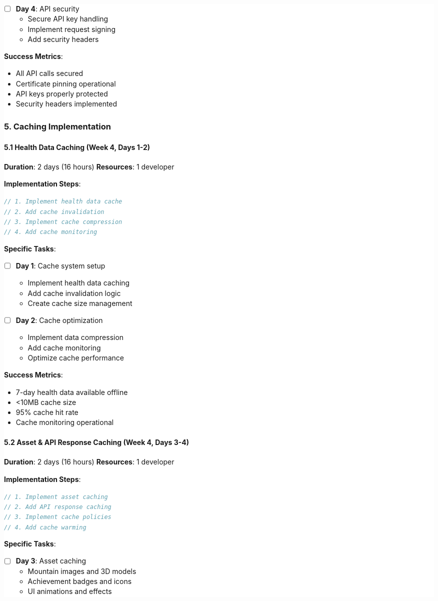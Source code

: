 - [ ] **Day 4**: API security
  - Secure API key handling
  - Implement request signing
  - Add security headers

**Success Metrics**:
- All API calls secured
- Certificate pinning operational
- API keys properly protected
- Security headers implemented

### 5. Caching Implementation

#### 5.1 Health Data Caching (Week 4, Days 1-2)
**Duration**: 2 days (16 hours)
**Resources**: 1 developer

**Implementation Steps**:
```swift
// 1. Implement health data cache
// 2. Add cache invalidation
// 3. Implement cache compression
// 4. Add cache monitoring
```

**Specific Tasks**:
- [ ] **Day 1**: Cache system setup
  - Implement health data caching
  - Add cache invalidation logic
  - Create cache size management
  
- [ ] **Day 2**: Cache optimization
  - Implement data compression
  - Add cache monitoring
  - Optimize cache performance

**Success Metrics**:
- 7-day health data available offline
- <10MB cache size
- 95% cache hit rate
- Cache monitoring operational

#### 5.2 Asset & API Response Caching (Week 4, Days 3-4)
**Duration**: 2 days (16 hours)
**Resources**: 1 developer

**Implementation Steps**:
```swift
// 1. Implement asset caching
// 2. Add API response caching
// 3. Implement cache policies
// 4. Add cache warming
```

**Specific Tasks**:
- [ ] **Day 3**: Asset caching
  - Mountain images and 3D models
  - Achievement badges and icons
  - UI animations and effects
  